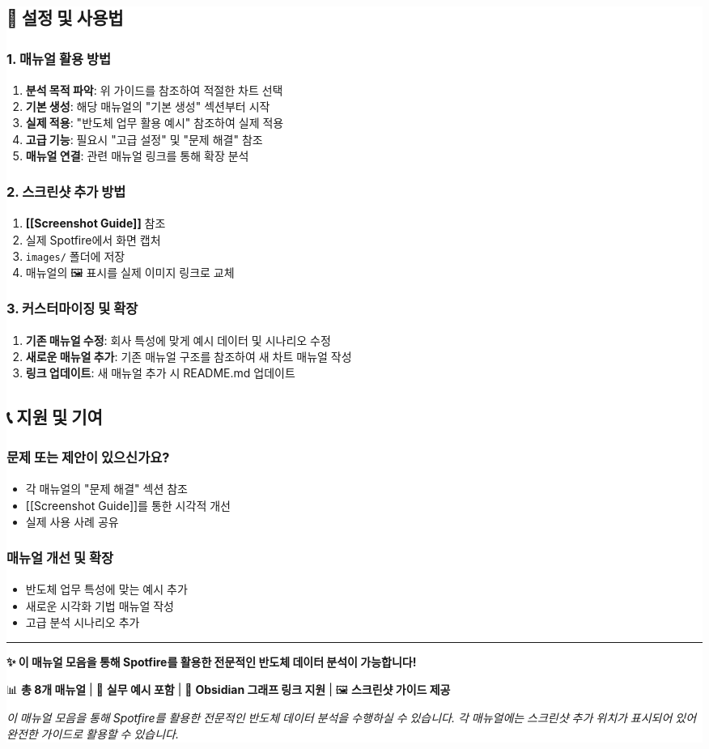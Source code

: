 ## 🔧 설정 및 사용법

### 1. 매뉴얼 활용 방법
1. **분석 목적 파악**: 위 가이드를 참조하여 적절한 차트 선택
2. **기본 생성**: 해당 매뉴얼의 "기본 생성" 섹션부터 시작
3. **실제 적용**: "반도체 업무 활용 예시" 참조하여 실제 적용
4. **고급 기능**: 필요시 "고급 설정" 및 "문제 해결" 참조
5. **매뉴얼 연결**: 관련 매뉴얼 링크를 통해 확장 분석

### 2. 스크린샷 추가 방법
1. **[[Screenshot Guide]]** 참조
2. 실제 Spotfire에서 화면 캡처
3. `images/` 폴더에 저장
4. 매뉴얼의 🖼️ 표시를 실제 이미지 링크로 교체

### 3. 커스터마이징 및 확장
1. **기존 매뉴얼 수정**: 회사 특성에 맞게 예시 데이터 및 시나리오 수정
2. **새로운 매뉴얼 추가**: 기존 매뉴얼 구조를 참조하여 새 차트 매뉴얼 작성
3. **링크 업데이트**: 새 매뉴얼 추가 시 README.md 업데이트

## 📞 지원 및 기여

### 문제 또는 제안이 있으신가요?
- 각 매뉴얼의 "문제 해결" 섹션 참조
- [[Screenshot Guide]]를 통한 시각적 개선
- 실제 사용 사례 공유

### 매뉴얼 개선 및 확장
- 반도체 업무 특성에 맞는 예시 추가
- 새로운 시각화 기법 매뉴얼 작성
- 고급 분석 시나리오 추가

---

**✨ 이 매뉴얼 모음을 통해 Spotfire를 활용한 전문적인 반도체 데이터 분석이 가능합니다!**

📊 **총 8개 매뉴얼** | 🎯 **실무 예시 포함** | 🔗 **Obsidian 그래프 링크 지원** | 🖼️ **스크린샷 가이드 제공**

*이 매뉴얼 모음을 통해 Spotfire를 활용한 전문적인 반도체 데이터 분석을 수행하실 수 있습니다. 각 매뉴얼에는 스크린샷 추가 위치가 표시되어 있어 완전한 가이드로 활용할 수 있습니다.*